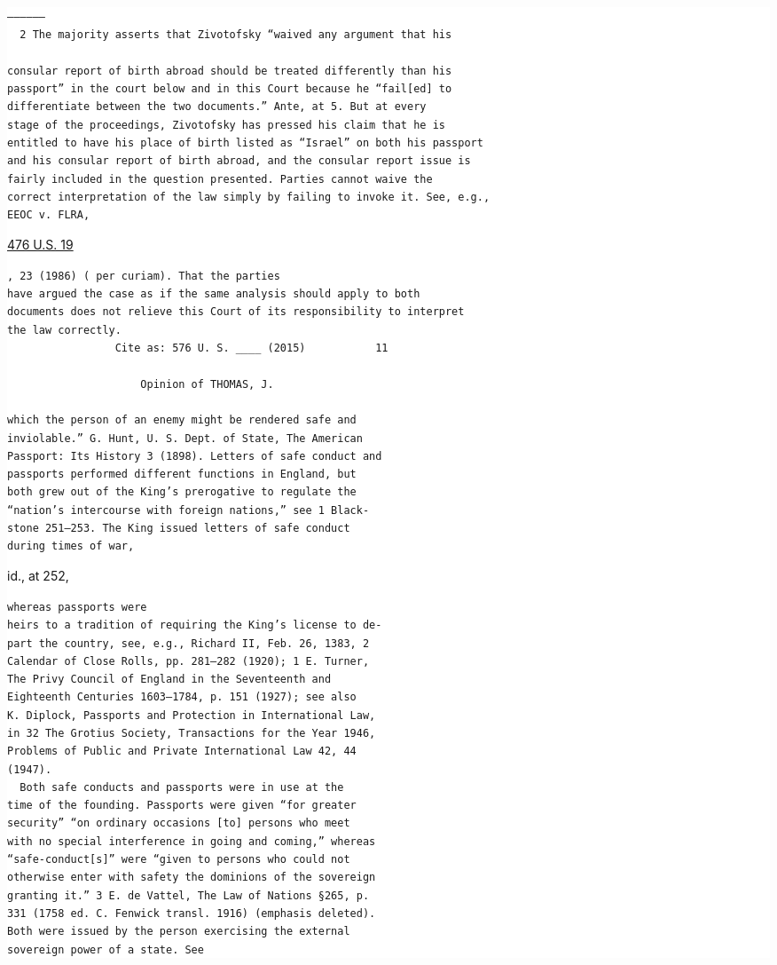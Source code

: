     ——————
      2 The majority asserts that Zivotofsky “waived any argument that his
    
    consular report of birth abroad should be treated differently than his
    passport” in the court below and in this Court because he “fail[ed] to
    differentiate between the two documents.” Ante, at 5. But at every
    stage of the proceedings, Zivotofsky has pressed his claim that he is
    entitled to have his place of birth listed as “Israel” on both his passport
    and his consular report of birth abroad, and the consular report issue is
    fairly included in the question presented. Parties cannot waive the
    correct interpretation of the law simply by failing to invoke it. See, e.g.,
    EEOC v. FLRA, 

[476 U.S. 19](/opinion/111659/eeoc-v-flra/)

    
    
    , 23 (1986) ( per curiam). That the parties
    have argued the case as if the same analysis should apply to both
    documents does not relieve this Court of its responsibility to interpret
    the law correctly.
                     Cite as: 576 U. S. ____ (2015)           11
    
                         Opinion of THOMAS, J.
    
    which the person of an enemy might be rendered safe and
    inviolable.” G. Hunt, U. S. Dept. of State, The American
    Passport: Its History 3 (1898). Letters of safe conduct and
    passports performed different functions in England, but
    both grew out of the King’s prerogative to regulate the
    “nation’s intercourse with foreign nations,” see 1 Black-
    stone 251–253. The King issued letters of safe conduct
    during times of war, 

id., at 252,

    
    
    whereas passports were
    heirs to a tradition of requiring the King’s license to de-
    part the country, see, e.g., Richard II, Feb. 26, 1383, 2
    Calendar of Close Rolls, pp. 281–282 (1920); 1 E. Turner,
    The Privy Council of England in the Seventeenth and
    Eighteenth Centuries 1603–1784, p. 151 (1927); see also
    K. Diplock, Passports and Protection in International Law,
    in 32 The Grotius Society, Transactions for the Year 1946,
    Problems of Public and Private International Law 42, 44
    (1947).
      Both safe conducts and passports were in use at the
    time of the founding. Passports were given “for greater
    security” “on ordinary occasions [to] persons who meet
    with no special interference in going and coming,” whereas
    “safe-conduct[s]” were “given to persons who could not
    otherwise enter with safety the dominions of the sovereign
    granting it.” 3 E. de Vattel, The Law of Nations §265, p.
    331 (1758 ed. C. Fenwick transl. 1916) (emphasis deleted).
    Both were issued by the person exercising the external
    sovereign power of a state. See 
